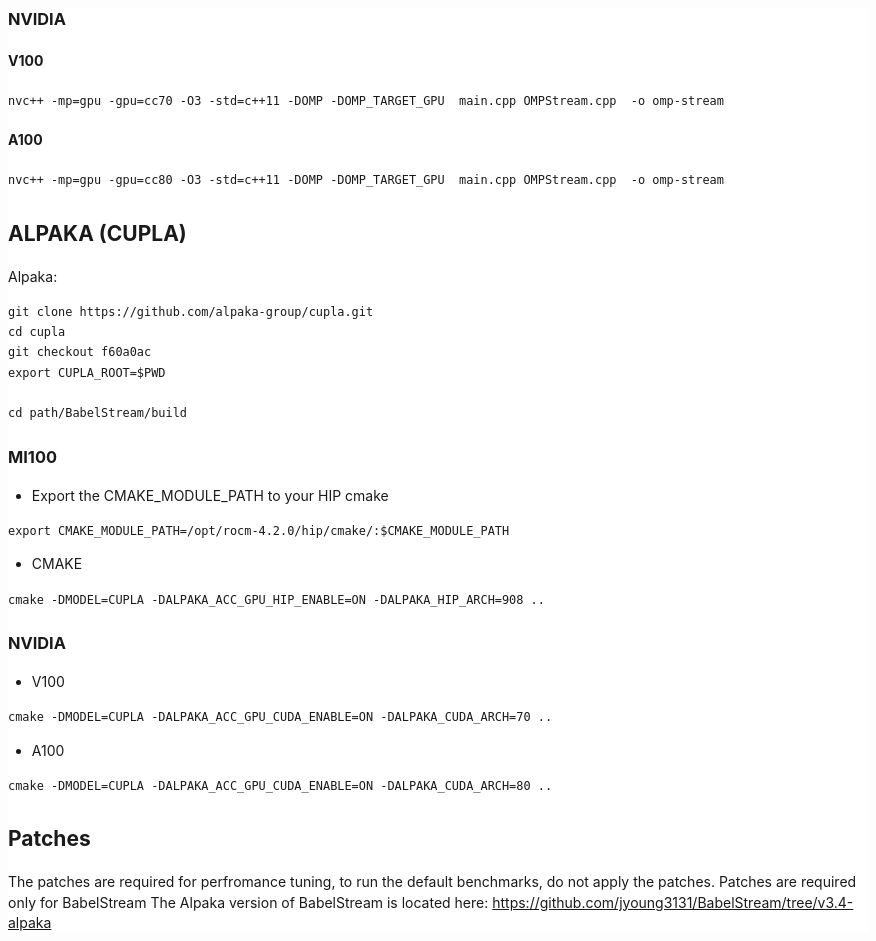 ### NVIDIA 

#### V100
```
nvc++ -mp=gpu -gpu=cc70 -O3 -std=c++11 -DOMP -DOMP_TARGET_GPU  main.cpp OMPStream.cpp  -o omp-stream
```
#### A100
```
nvc++ -mp=gpu -gpu=cc80 -O3 -std=c++11 -DOMP -DOMP_TARGET_GPU  main.cpp OMPStream.cpp  -o omp-stream
```

## ALPAKA (CUPLA)

Alpaka: 
```
git clone https://github.com/alpaka-group/cupla.git
cd cupla
git checkout f60a0ac
export CUPLA_ROOT=$PWD

cd path/BabelStream/build
```
### MI100

* Export the CMAKE_MODULE_PATH to your HIP cmake
```
export CMAKE_MODULE_PATH=/opt/rocm-4.2.0/hip/cmake/:$CMAKE_MODULE_PATH
```

* CMAKE
```
cmake -DMODEL=CUPLA -DALPAKA_ACC_GPU_HIP_ENABLE=ON -DALPAKA_HIP_ARCH=908 ..
```
### NVIDIA


* V100
```
cmake -DMODEL=CUPLA -DALPAKA_ACC_GPU_CUDA_ENABLE=ON -DALPAKA_CUDA_ARCH=70 ..
```

* A100
```
cmake -DMODEL=CUPLA -DALPAKA_ACC_GPU_CUDA_ENABLE=ON -DALPAKA_CUDA_ARCH=80 ..
```

## Patches

The patches are required for perfromance tuning, to run the default benchmarks, do not apply the patches.
Patches are required only for BabelStream
The Alpaka version of BabelStream is located here: https://github.com/jyoung3131/BabelStream/tree/v3.4-alpaka
